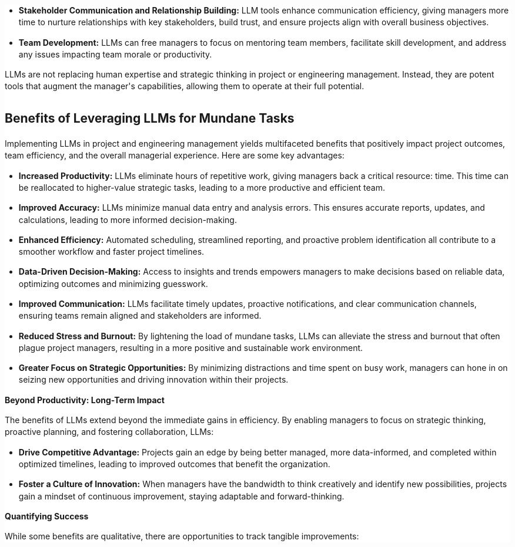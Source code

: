 * **Stakeholder Communication and Relationship Building:**   LLM tools enhance communication efficiency, giving managers more time to nurture relationships with key stakeholders,  build trust, and ensure projects align with overall business objectives.  

* **Team Development:**  LLMs can free managers to focus on mentoring team members,  facilitate skill development, and address any issues impacting team morale or productivity.

LLMs are not replacing human expertise and strategic thinking in project or engineering management. Instead, they are potent tools that augment the manager's capabilities,  allowing them to operate at their full potential. 


## Benefits of Leveraging LLMs for Mundane Tasks

Implementing LLMs in project and engineering management yields multifaceted benefits that positively impact project outcomes, team efficiency, and the overall managerial experience. Here are some key advantages:

* **Increased Productivity:** LLMs eliminate hours of repetitive work, giving managers back a critical resource: time. This time can be reallocated to higher-value strategic tasks, leading to a more productive and efficient team. 

* **Improved Accuracy:** LLMs minimize manual data entry and analysis errors. This ensures accurate reports, updates, and calculations, leading to more informed decision-making.

* **Enhanced Efficiency:** Automated scheduling, streamlined reporting, and proactive problem identification all contribute to a smoother workflow and faster project timelines. 

* **Data-Driven Decision-Making:** Access to insights and trends empowers managers to make decisions based on reliable data, optimizing outcomes and minimizing guesswork. 

* **Improved Communication:** LLMs facilitate timely updates, proactive notifications, and clear communication channels, ensuring teams remain aligned and stakeholders are informed.

* **Reduced Stress and Burnout:** By lightening the load of mundane tasks, LLMs can alleviate the stress and burnout that often plague project managers, resulting in a more positive and sustainable work environment.

* **Greater Focus on Strategic Opportunities:**  By minimizing distractions and time spent on busy work, managers can hone in on seizing new opportunities and driving innovation within their projects.

**Beyond Productivity: Long-Term Impact**

The benefits of LLMs extend beyond the immediate gains in efficiency. By enabling managers to focus on strategic thinking, proactive planning,  and fostering collaboration, LLMs:

* **Drive Competitive Advantage:**  Projects gain an edge by being better managed, more data-informed, and completed within optimized timelines, leading to improved outcomes that benefit the organization. 

* **Foster a Culture of Innovation:**  When managers have the bandwidth to think creatively and identify new possibilities, projects gain a mindset of continuous improvement, staying adaptable and forward-thinking.

**Quantifying Success**

While some benefits are qualitative, there are opportunities to track tangible improvements:
